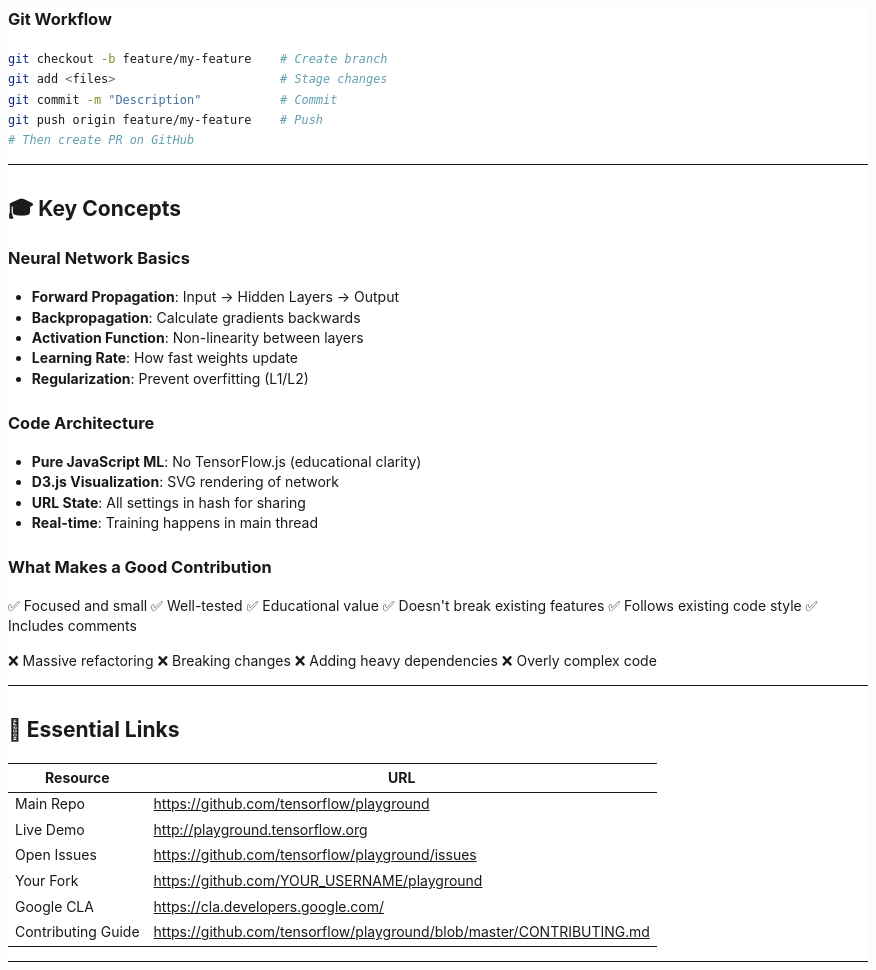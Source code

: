 ### Git Workflow
```bash
git checkout -b feature/my-feature    # Create branch
git add <files>                       # Stage changes
git commit -m "Description"           # Commit
git push origin feature/my-feature    # Push
# Then create PR on GitHub
```

---

## 🎓 Key Concepts

### Neural Network Basics
- **Forward Propagation**: Input → Hidden Layers → Output
- **Backpropagation**: Calculate gradients backwards
- **Activation Function**: Non-linearity between layers
- **Learning Rate**: How fast weights update
- **Regularization**: Prevent overfitting (L1/L2)

### Code Architecture
- **Pure JavaScript ML**: No TensorFlow.js (educational clarity)
- **D3.js Visualization**: SVG rendering of network
- **URL State**: All settings in hash for sharing
- **Real-time**: Training happens in main thread

### What Makes a Good Contribution
✅ Focused and small
✅ Well-tested
✅ Educational value
✅ Doesn't break existing features
✅ Follows existing code style
✅ Includes comments

❌ Massive refactoring
❌ Breaking changes
❌ Adding heavy dependencies
❌ Overly complex code

---

## 🔗 Essential Links

| Resource | URL |
|----------|-----|
| Main Repo | https://github.com/tensorflow/playground |
| Live Demo | http://playground.tensorflow.org |
| Open Issues | https://github.com/tensorflow/playground/issues |
| Your Fork | https://github.com/YOUR_USERNAME/playground |
| Google CLA | https://cla.developers.google.com/ |
| Contributing Guide | https://github.com/tensorflow/playground/blob/master/CONTRIBUTING.md |

---